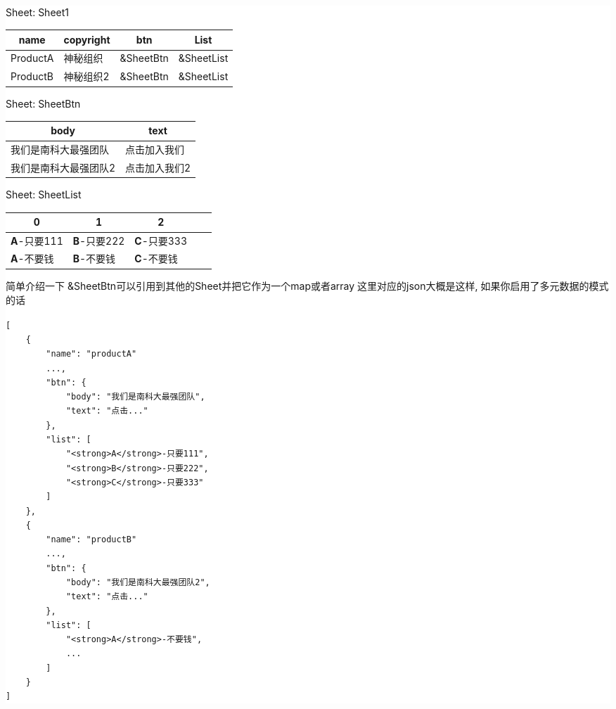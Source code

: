 Sheet: Sheet1

| name     | copyright | btn       | List       |
| -------- | --------- | --------- | ---------- |
| ProductA | 神秘组织  | &SheetBtn | &SheetList |
| ProductB | 神秘组织2 | &SheetBtn | &SheetList |

Sheet: SheetBtn

| body                  | text          |
| --------------------- | ------------- |
| 我们是南科大最强团队  | 点击加入我们  |
| 我们是南科大最强团队2 | 点击加入我们2 |

Sheet: SheetList

| 0                          | 1                          | 2                          |      |      |
| -------------------------- | -------------------------- | -------------------------- | ---- | ---- |
| <strong>A</strong>-只要111 | <strong>B</strong>-只要222 | <strong>C</strong>-只要333 |      |      |
| <strong>A</strong>-不要钱  | <strong>B</strong>-不要钱  | <strong>C</strong>-不要钱  |      |      |

简单介绍一下 &SheetBtn可以引用到其他的Sheet并把它作为一个map或者array
这里对应的json大概是这样, 如果你启用了多元数据的模式的话

```
[
	{
		"name": "productA"
		...,
		"btn": {
			"body": "我们是南科大最强团队",
			"text": "点击..."
		},
		"list": [
			"<strong>A</strong>-只要111",
			"<strong>B</strong>-只要222",
			"<strong>C</strong>-只要333"
		]
    },
    {
		"name": "productB"
		...,
		"btn": {
			"body": "我们是南科大最强团队2",
			"text": "点击..."
		},
		"list": [
			"<strong>A</strong>-不要钱",
			...
		]
    }
]
```
